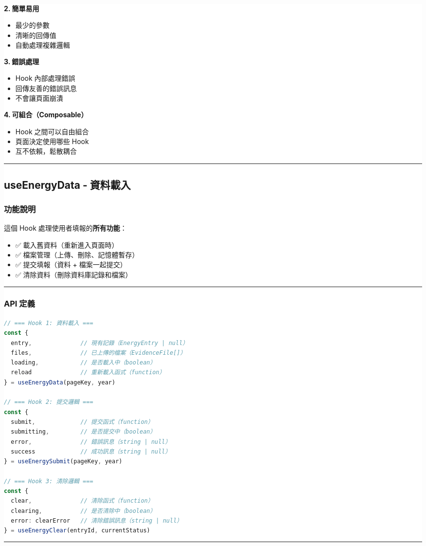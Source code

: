 **2. 簡單易用**
- 最少的參數
- 清晰的回傳值
- 自動處理複雜邏輯

**3. 錯誤處理**
- Hook 內部處理錯誤
- 回傳友善的錯誤訊息
- 不會讓頁面崩潰

**4. 可組合（Composable）**
- Hook 之間可以自由組合
- 頁面決定使用哪些 Hook
- 互不依賴，鬆散耦合

---

## useEnergyData - 資料載入

### 功能說明

這個 Hook 處理使用者填報的**所有功能**：
- ✅ 載入舊資料（重新進入頁面時）
- ✅ 檔案管理（上傳、刪除、記憶體暫存）
- ✅ 提交填報（資料 + 檔案一起提交）
- ✅ 清除資料（刪除資料庫記錄和檔案）

---

### API 定義

```typescript
// === Hook 1: 資料載入 ===
const {
  entry,              // 現有記錄（EnergyEntry | null）
  files,              // 已上傳的檔案（EvidenceFile[]）
  loading,            // 是否載入中（boolean）
  reload              // 重新載入函式（function）
} = useEnergyData(pageKey, year)

// === Hook 2: 提交邏輯 ===
const {
  submit,             // 提交函式（function）
  submitting,         // 是否提交中（boolean）
  error,              // 錯誤訊息（string | null）
  success             // 成功訊息（string | null）
} = useEnergySubmit(pageKey, year)

// === Hook 3: 清除邏輯 ===
const {
  clear,              // 清除函式（function）
  clearing,           // 是否清除中（boolean）
  error: clearError   // 清除錯誤訊息（string | null）
} = useEnergyClear(entryId, currentStatus)
```

---